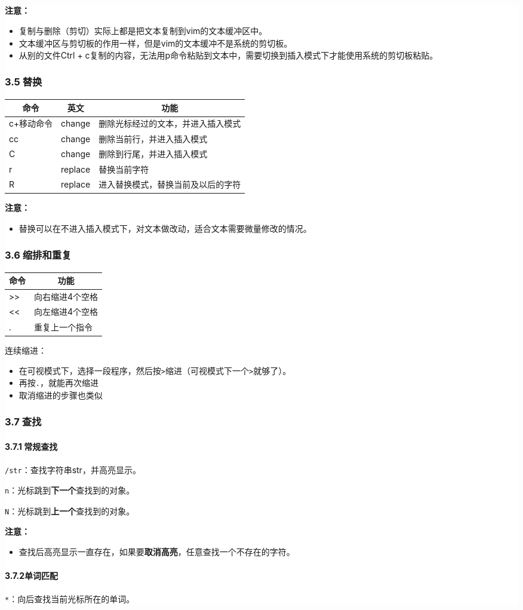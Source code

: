 **注意：**

- 复制与删除（剪切）实际上都是把文本复制到vim的文本缓冲区中。
- 文本缓冲区与剪切板的作用一样，但是vim的文本缓冲不是系统的剪切板。
- 从别的文件Ctrl + c复制的内容，无法用p命令粘贴到文本中，需要切换到插入模式下才能使用系统的剪切板粘贴。

### 3.5 替换

| 命令       | 英文    | 功能                               |
| ---------- | ------- | ---------------------------------- |
| c+移动命令 | change  | 删除光标经过的文本，并进入插入模式 |
| cc         | change  | 删除当前行，并进入插入模式         |
| C          | change  | 删除到行尾，并进入插入模式         |
| r          | replace | 替换当前字符                       |
| R          | replace | 进入替换模式，替换当前及以后的字符 |

**注意：**

- 替换可以在不进入插入模式下，对文本做改动，适合文本需要微量修改的情况。

### 3.6 缩排和重复

| 命令 | 功能            |
| ---- | --------------- |
| >>   | 向右缩进4个空格 |
| <<   | 向左缩进4个空格 |
| .    | 重复上一个指令  |

连续缩进：

- 在可视模式下，选择一段程序，然后按`>`缩进（可视模式下一个`>`就够了）。
- 再按`.`，就能再次缩进
- 取消缩进的步骤也类似

### 3.7 查找

#### 3.7.1 常规查找

`/str`：查找字符串str，并高亮显示。

`n`：光标跳到**下一个**查找到的对象。

`N`：光标跳到**上一个**查找到的对象。

**注意：**

- 查找后高亮显示一直存在，如果要**取消高亮**，任意查找一个不存在的字符。

#### 3.7.2单词匹配

`*`：向后查找当前光标所在的单词。
